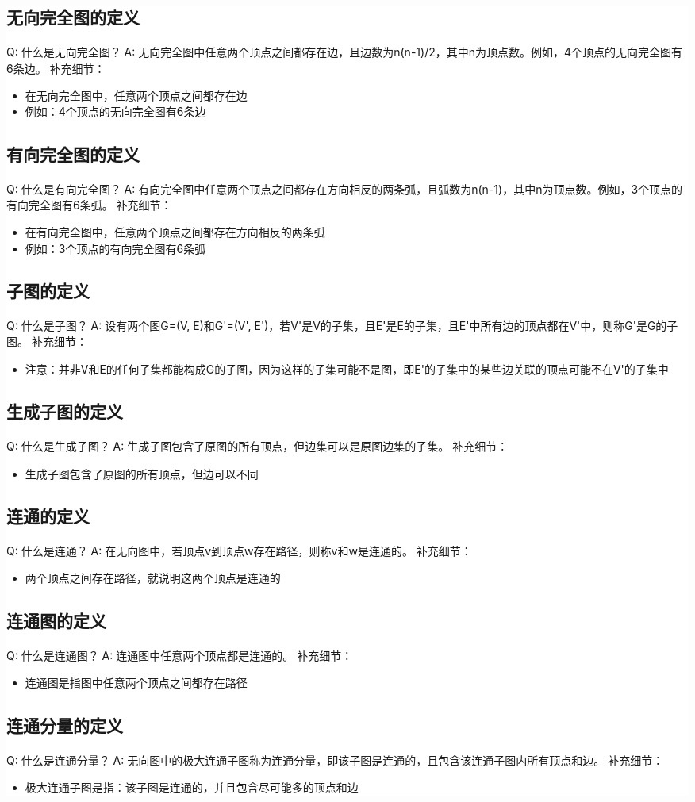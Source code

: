 
## 无向完全图的定义
Q: 什么是无向完全图？
A: 无向完全图中任意两个顶点之间都存在边，且边数为n(n-1)/2，其中n为顶点数。例如，4个顶点的无向完全图有6条边。
补充细节：
- 在无向完全图中，任意两个顶点之间都存在边
- 例如：4个顶点的无向完全图有6条边


## 有向完全图的定义
Q: 什么是有向完全图？
A: 有向完全图中任意两个顶点之间都存在方向相反的两条弧，且弧数为n(n-1)，其中n为顶点数。例如，3个顶点的有向完全图有6条弧。
补充细节：
- 在有向完全图中，任意两个顶点之间都存在方向相反的两条弧
- 例如：3个顶点的有向完全图有6条弧


## 子图的定义
Q: 什么是子图？
A: 设有两个图G=(V, E)和G'=(V', E')，若V'是V的子集，且E'是E的子集，且E'中所有边的顶点都在V'中，则称G'是G的子图。
补充细节：
- 注意：并非V和E的任何子集都能构成G的子图，因为这样的子集可能不是图，即E'的子集中的某些边关联的顶点可能不在V'的子集中


## 生成子图的定义
Q: 什么是生成子图？
A: 生成子图包含了原图的所有顶点，但边集可以是原图边集的子集。
补充细节：
- 生成子图包含了原图的所有顶点，但边可以不同


## 连通的定义
Q: 什么是连通？
A: 在无向图中，若顶点v到顶点w存在路径，则称v和w是连通的。
补充细节：
- 两个顶点之间存在路径，就说明这两个顶点是连通的


## 连通图的定义
Q: 什么是连通图？
A: 连通图中任意两个顶点都是连通的。
补充细节：
- 连通图是指图中任意两个顶点之间都存在路径


## 连通分量的定义
Q: 什么是连通分量？
A: 无向图中的极大连通子图称为连通分量，即该子图是连通的，且包含该连通子图内所有顶点和边。
补充细节：
- 极大连通子图是指：该子图是连通的，并且包含尽可能多的顶点和边
